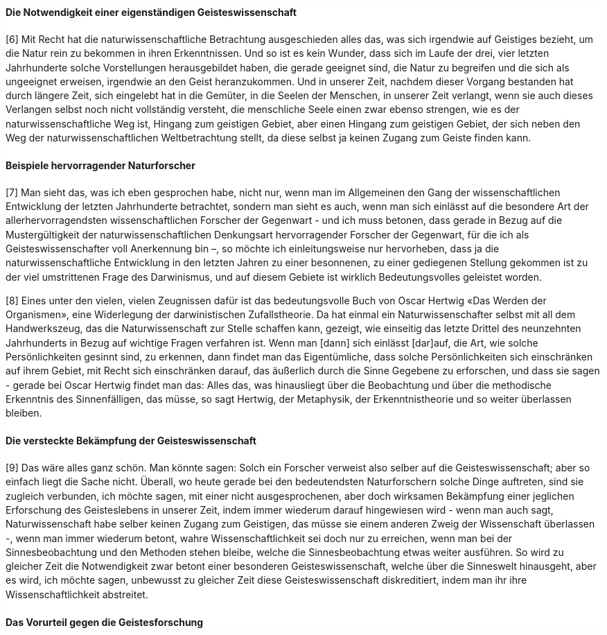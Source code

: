 #### Die Notwendigkeit einer eigenständigen Geisteswissenschaft

[6] Mit Recht hat die naturwissenschaftliche Betrachtung ausgeschieden alles das, was sich irgendwie auf Geistiges bezieht, um die Natur rein zu bekommen in ihren Erkenntnissen. Und so ist es kein Wunder, dass sich im Laufe der drei, vier letzten Jahrhunderte solche Vorstellungen herausgebildet haben, die gerade geeignet sind, die Natur zu begreifen und die sich als ungeeignet erweisen, irgendwie an den Geist heranzukommen. Und in unserer Zeit, nachdem dieser Vorgang bestanden hat durch längere Zeit, sich eingelebt hat in die Gemüter, in die Seelen der Menschen, in unserer Zeit verlangt, wenn sie auch dieses Verlangen selbst noch nicht vollständig versteht, die menschliche Seele einen zwar ebenso strengen, wie es der naturwissenschaftliche Weg ist, Hingang zum geistigen Gebiet, aber einen Hingang zum geistigen Gebiet, der sich neben den Weg der naturwissenschaftlichen Weltbetrachtung stellt, da diese selbst ja keinen Zugang zum Geiste finden kann.

#### Beispiele hervorragender Naturforscher

[7] Man sieht das, was ich eben gesprochen habe, nicht nur, wenn man im Allgemeinen den Gang der wissenschaftlichen Entwicklung der letzten Jahrhunderte betrachtet, sondern man sieht es auch, wenn man sich einlässt auf die besondere Art der allerhervorragendsten wissenschaftlichen Forscher der Gegenwart - und ich muss betonen, dass gerade in Bezug auf die Mustergültigkeit der naturwissenschaftlichen Denkungsart hervorragender Forscher der Gegenwart, für die ich als Geisteswissenschafter voll Anerkennung bin –, so möchte ich einleitungsweise nur hervorheben, dass ja die naturwissenschaftliche Entwicklung in den letzten Jahren zu einer besonnenen, zu einer gediegenen Stellung gekommen ist zu der viel umstrittenen Frage des Darwinismus, und auf diesem Gebiete ist wirklich Bedeutungsvolles geleistet worden.

[8] Eines unter den vielen, vielen Zeugnissen dafür ist das bedeutungsvolle Buch von Oscar Hertwig «Das Werden der Organismen», eine Widerlegung der darwinistischen Zufallstheorie. Da hat einmal ein Naturwissenschafter selbst mit all dem Handwerkszeug, das die Naturwissenschaft zur Stelle schaffen kann, gezeigt, wie einseitig das letzte Drittel des neunzehnten Jahrhunderts in Bezug auf wichtige Fragen verfahren ist. Wenn man [dann] sich einlässt [dar]auf, die Art, wie solche Persönlichkeiten gesinnt sind, zu erkennen, dann findet man das Eigentümliche, dass solche Persönlichkeiten sich einschränken auf ihrem Gebiet, mit Recht sich einschränken darauf, das äußerlich durch die Sinne Gegebene zu erforschen, und dass sie sagen - gerade bei Oscar Hertwig findet man das: Alles das, was hinausliegt über die Beobachtung und über die methodische Erkenntnis des Sinnenfälligen, das müsse, so sagt Hertwig, der Metaphysik, der Erkenntnistheorie und so weiter überlassen bleiben.

#### Die versteckte Bekämpfung der Geisteswissenschaft

[9] Das wäre alles ganz schön. Man könnte sagen: Solch ein Forscher verweist also selber auf die Geisteswissenschaft; aber so einfach liegt die Sache nicht. Überall, wo heute gerade bei den bedeutendsten Naturforschern solche Dinge auftreten, sind sie zugleich verbunden, ich möchte sagen, mit einer nicht ausgesprochenen, aber doch wirksamen Bekämpfung einer jeglichen Erforschung des Geisteslebens in unserer Zeit, indem immer wiederum darauf hingewiesen wird - wenn man auch sagt, Naturwissenschaft habe selber keinen Zugang zum Geistigen, das müsse sie einem anderen Zweig der Wissenschaft überlassen -, wenn man immer wiederum betont, wahre Wissenschaftlichkeit sei doch nur zu erreichen, wenn man bei der Sinnesbeobachtung und den Methoden stehen bleibe, welche die Sinnesbeobachtung etwas weiter ausführen. So wird zu gleicher Zeit die Notwendigkeit zwar betont einer besonderen Geisteswissenschaft, welche über die Sinneswelt hinausgeht, aber es wird, ich möchte sagen, unbewusst zu gleicher Zeit diese Geisteswissenschaft diskreditiert, indem man ihr ihre Wissenschaftlichkeit abstreitet.

#### Das Vorurteil gegen die Geistesforschung
